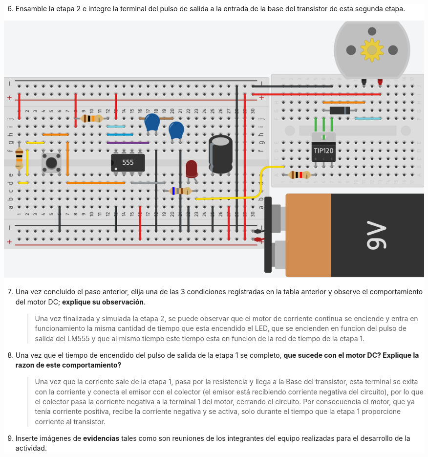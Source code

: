 6. Ensamble la etapa 2 e integre la terminal del pulso de salida a la entrada de la base del transistor de esta segunda etapa.

![Circuito2](../img/A2.2_Circuito2.png)

7. Una vez concluido el paso anterior, elija una de las 3 condiciones registradas en la tabla anterior y observe el comportamiento del motor DC; **explique su observación**.
    
    > Una vez finalizada y simulada la etapa 2, se puede observar que el motor de corriente continua se enciende y entra en funcionamiento la misma cantidad de tiempo que esta encendido el LED, que se encienden en funcion del pulso de salida del LM555 y que al mismo tiempo este tiempo esta en funcion de la red de tiempo de la etapa 1.

8. Una vez que el tiempo de encendido del pulso de salida de la etapa 1 se completo, **que sucede con el motor DC? Explique la razon de este comportamiento?**

    > Una vez que la corriente sale de la etapa 1, pasa por la resistencia y llega a la Base del transistor, esta terminal se exita con la corriente y conecta el emisor con el colector (el emisor está recibiendo corriente negativa del circuito), por lo que el colector pasa la corriente negativa a la terminal 1 del motor, cerrando el circuito. Por consecuencia el motor, que ya tenía corriente positiva, recibe la corriente negativa y se activa, solo durante el tiempo que la etapa 1 proporcione corriente al transistor.

9. Inserte imágenes de **evidencias** tales como son reuniones  de los integrantes del equipo realizadas para el desarrollo de la actividad.
